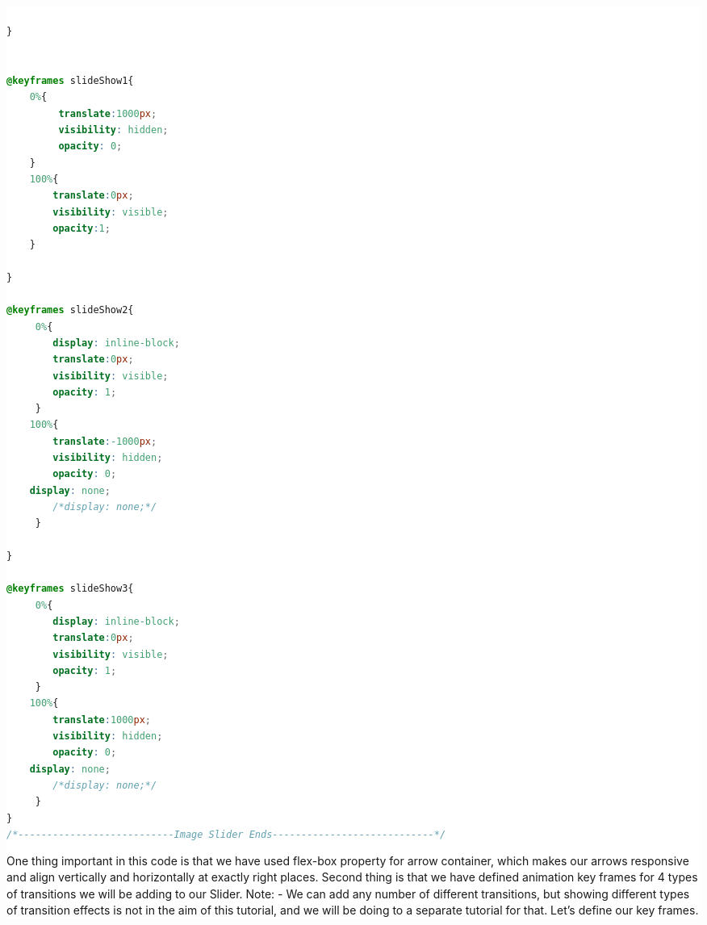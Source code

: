 ```css

}


@keyframes slideShow1{
    0%{
         translate:1000px;
         visibility: hidden;
         opacity: 0;
    }
    100%{
        translate:0px;
        visibility: visible;
        opacity:1;
    }

}

@keyframes slideShow2{
     0%{
        display: inline-block;        
        translate:0px;
        visibility: visible;
        opacity: 1;
     }
    100%{
        translate:-1000px;
        visibility: hidden;
        opacity: 0;
    display: none;
        /*display: none;*/
     }

}

@keyframes slideShow3{
     0%{
        display: inline-block;        
        translate:0px;
        visibility: visible;
        opacity: 1;
     }
    100%{
        translate:1000px;
        visibility: hidden;
        opacity: 0;
    display: none;
        /*display: none;*/
     }
}
/*---------------------------Image Slider Ends----------------------------*/
```
One thing important in this code is that we have used flex-box property for arrow container, which makes our arrows responsive and align vertically and horizontally at exactly right places. Second thing is that we have defined animation key frames for 4 types of transitions we will be adding to our Slider. Note: - We can add any number of different transitions, but showing different types of transition effects is not in the aim of this tutorial, and we will be doing to a separate tutorial for that. Let’s define our key frames.

